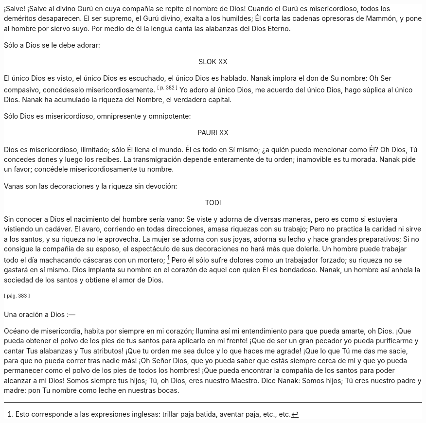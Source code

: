 ¡Salve! ¡Salve al divino Gurú en cuya compañía se repite el nombre de Dios!
Cuando el Gurú es misericordioso, todos los deméritos desaparecen.
El ser supremo, el Gurú divino, exalta a los humildes;
Él corta las cadenas opresoras de Mammón, y pone al hombre por siervo suyo.
Por medio de él la lengua canta las alabanzas del Dios Eterno.

Sólo a Dios se le debe adorar:

<p style="text-align:center;">SLOK XX</p>

El único Dios es visto, el único Dios es escuchado, el único Dios es hablado.
Nanak implora el don de Su nombre: Oh Ser compasivo, concédeselo misericordiosamente. <span id="p382"><sup><small>[ p. 382 ]</small></sup></span>
Yo adoro al único Dios, me acuerdo del único Dios, hago súplica al único Dios.
Nanak ha acumulado la riqueza del Nombre, el verdadero capital.

Sólo Dios es misericordioso, omnipresente y omnipotente:

<p style="text-align:center;">PAURI XX</p>

Dios es misericordioso, ilimitado; sólo Él llena el mundo.
Él es todo en Sí mismo; ¿a quién puedo mencionar como Él?
Oh Dios, Tú concedes dones y luego los recibes.
La transmigración depende enteramente de tu orden; inamovible es tu morada.
Nanak pide un favor; concédele misericordiosamente tu nombre.

Vanas son las decoraciones y la riqueza sin devoción:

<p style="text-align:center;">TODI</p>

Sin conocer a Dios el nacimiento del hombre sería vano:
Se viste y adorna de diversas maneras, pero es como si estuviera vistiendo un cadáver.
El avaro, corriendo en todas direcciones, amasa riquezas con su trabajo;
Pero no practica la caridad ni sirve a los santos, y su riqueza no le aprovecha.
La mujer se adorna con sus joyas, adorna su lecho y hace grandes preparativos;
Si no consigue la compañía de su esposo, el espectáculo de sus decoraciones no hará más que dolerle.
Un hombre puede trabajar todo el día machacando cáscaras con un mortero; [^1]
Pero él sólo sufre dolores como un trabajador forzado; su riqueza no se gastará en sí mismo.
Dios implanta su nombre en el corazón de aquel con quien Él es bondadoso.
Nanak, un hombre así anhela la sociedad de los santos y obtiene el amor de Dios.

<span id="p383"><sup><small>[ pág. 383 ]</small></sup></span>

Una oración a Dios :—

Océano de misericordia, habita por siempre en mi corazón;
Ilumina así mi entendimiento para que pueda amarte, oh Dios.
¡Que pueda obtener el polvo de los pies de tus santos para aplicarlo en mi frente!
¡Que de ser un gran pecador yo pueda purificarme y cantar Tus alabanzas y Tus atributos!
¡Que tu orden me sea dulce y lo que haces me agrade!
¡Que lo que Tú me das me sacie, para que no pueda correr tras nadie más!
¡Oh Señor Dios, que yo pueda saber que estás siempre cerca de mí y que yo pueda permanecer como el polvo de los pies de todos los hombres!
¡Que pueda encontrar la compañía de los santos para poder alcanzar a mi Dios!
Somos siempre tus hijos; Tú, oh Dios, eres nuestro Maestro.
Dice Nanak: Somos hijos; Tú eres nuestro padre y madre: pon Tu nombre como leche en nuestras bocas.


[^1]: Esto corresponde a las expresiones inglesas: trillar paja batida, aventar paja, etc., etc.
[^2]: Has cometido muchos pecados.
[^3]: La medida Tilang es muy cantada por los baluches. Himnos en este
[^4]: También traducido como: jugar.
[^5]: Allah y Khuda utilizados en este verso son nombres musulmanes de Dios.
[^6]: Conocimiento divino.
[^7]: El mundo que ha sido proyectado por el Creador.
[^8]: Es decir, el hombre no pierde ni una partícula de la ventaja de la devoción.
[^9]: _Rita_, que significa vacío, también significa camino, y la frase puede traducirse: Muéstrame el camino para contemplarte.
[^10]: También traducido: El juego del cuerpo, la riqueza y la juventud ha terminado.
[^11]: _Duar_ en el original.
[^12]: Haz el bien a ti mismo, y luego ve y predica a los demás.
[^13]: _Ram kawach_. Literalmente: cota de malla de Dios; aunque el término también se aplica a un hechizo específico.
[^14]: Es decir, el hombre es aún más pecador.
[^15]: Un asistente que sostiene una lámpara en cada mano recorre el teatro iluminando el teatro.
[^16]: Los órganos de acción y percepción.
[^17]: Los cinco sentidos.
[^18]: El cuerpo.
[^19]: Pensamientos, fantasías, etc., etc.
[^20]: Es decir, la verdad habitaba dondequiera que había habitaciones humanas.
[^21]: _Dutera_—dos o tres. Los hombres estaban en grupos de seis y siete.
[^22]: El poder de Dios.
[^23]: Es decir, por organismos diferentes.
[^24]: Los hombres fueron sometidos a diferentes formas de transmigración.
[^25]: Están absorbidos en Dios, de quien surgieron.
[^26]: _Mat_. Literalmente—la vivienda de un Jogi.
[^27]: Esto se refiere a la práctica de los Jogis de fijar su respiración en diferentes partes del cuerpo y practicar la introspección.
[^28]: En compañía de los santos.
[^29]: Literalmente: la cuenta grande de un rosario.